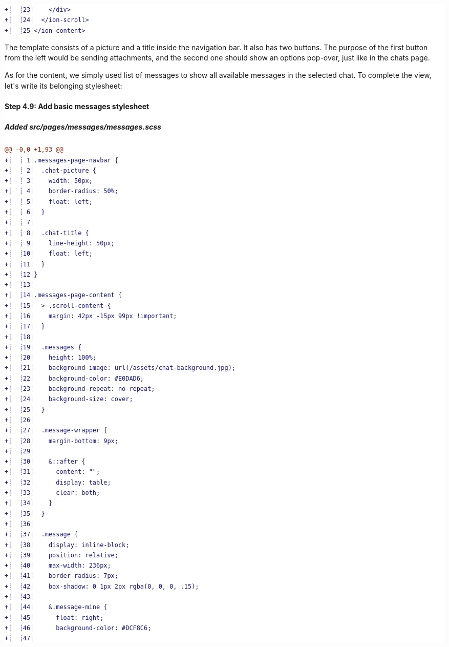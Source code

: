 ```diff
+┊  ┊23┊    </div>
+┊  ┊24┊  </ion-scroll>
+┊  ┊25┊</ion-content>
```
[}]: #

The template consists of a picture and a title inside the navigation bar. It also has two buttons. The purpose of the first button from the left would be sending attachments, and the second one should show an options pop-over, just like in the chats page.

As for the content, we simply used list of messages to show all available messages in the selected chat. To complete the view, let's write its belonging stylesheet:

[{]: <helper> (diff_step 4.9)
#### Step 4.9: Add basic messages stylesheet

##### Added src/pages/messages/messages.scss
```diff
@@ -0,0 +1,93 @@
+┊  ┊ 1┊.messages-page-navbar {
+┊  ┊ 2┊  .chat-picture {
+┊  ┊ 3┊    width: 50px;
+┊  ┊ 4┊    border-radius: 50%;
+┊  ┊ 5┊    float: left;
+┊  ┊ 6┊  }
+┊  ┊ 7┊
+┊  ┊ 8┊  .chat-title {
+┊  ┊ 9┊    line-height: 50px;
+┊  ┊10┊    float: left;
+┊  ┊11┊  }
+┊  ┊12┊}
+┊  ┊13┊
+┊  ┊14┊.messages-page-content {
+┊  ┊15┊  > .scroll-content {
+┊  ┊16┊    margin: 42px -15px 99px !important;
+┊  ┊17┊  }
+┊  ┊18┊
+┊  ┊19┊  .messages {
+┊  ┊20┊    height: 100%;
+┊  ┊21┊    background-image: url(/assets/chat-background.jpg);
+┊  ┊22┊    background-color: #E0DAD6;
+┊  ┊23┊    background-repeat: no-repeat;
+┊  ┊24┊    background-size: cover;
+┊  ┊25┊  }
+┊  ┊26┊
+┊  ┊27┊  .message-wrapper {
+┊  ┊28┊    margin-bottom: 9px;
+┊  ┊29┊
+┊  ┊30┊    &::after {
+┊  ┊31┊      content: "";
+┊  ┊32┊      display: table;
+┊  ┊33┊      clear: both;
+┊  ┊34┊    }
+┊  ┊35┊  }
+┊  ┊36┊
+┊  ┊37┊  .message {
+┊  ┊38┊    display: inline-block;
+┊  ┊39┊    position: relative;
+┊  ┊40┊    max-width: 236px;
+┊  ┊41┊    border-radius: 7px;
+┊  ┊42┊    box-shadow: 0 1px 2px rgba(0, 0, 0, .15);
+┊  ┊43┊
+┊  ┊44┊    &.message-mine {
+┊  ┊45┊      float: right;
+┊  ┊46┊      background-color: #DCF8C6;
+┊  ┊47┊
```

[{]: <region> (header)
[{]: <region> (body)
[{]: <helper> (diff_step 4.1)
[{]: <helper> (diff_step 4.2)
[{]: <helper> (diff_step 4.3)
[{]: <helper> (diff_step 4.4)
[{]: <helper> (diff_step 4.5)
[{]: <helper> (diff_step 4.6)
[{]: <helper> (diff_step 4.7)
[{]: <helper> (diff_step 4.8)
[{]: <helper> (diff_step 4.11)
[{]: <helper> (diff_step 4.12)
[{]: <helper> (diff_step 4.13)
[{]: <helper> (diff_step 4.14)
[{]: <helper> (diff_step 4.15)
[{]: <helper> (diff_step 4.16)
[{]: <helper> (diff_step 4.18)
[{]: <helper> (diff_step 4.19)
[{]: <region> (footer)
[{]: <helper> (nav_step)